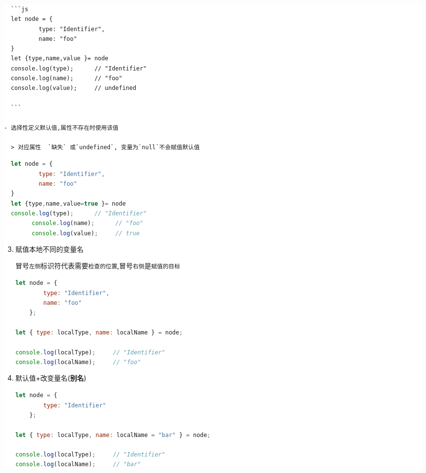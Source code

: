       ```js
      let node = {
              type: "Identifier",
              name: "foo"
      }
      let {type,name,value }= node
      console.log(type);      // "Identifier"
      console.log(name);      // "foo"
      console.log(value);     // undefined
      
      ```
    
    - 选择性定义默认值,属性不存在时使用该值 
    
      > 对应属性  `缺失` 或`undefined`, 变量为`null`不会赋值默认值


~~~js
  let node = {
          type: "Identifier",
          name: "foo"
  }
  let {type,name,value=true }= node
  console.log(type);      // "Identifier"
        console.log(name);      // "foo"
        console.log(value);     // true
~~~

3. 赋值本地不同的变量名

   冒号`左侧`标识符代表需要`检查的位置`,冒号`右侧`是`赋值的目标`

   ```js
   let node = {
           type: "Identifier",
           name: "foo"
       };
   
   let { type: localType, name: localName } = node;
   
   console.log(localType);     // "Identifier"
   console.log(localName);     // "foo"
   ```

4. 默认值+改变量名(**别名**)

   ```js
   let node = {
           type: "Identifier"
       };
   
   let { type: localType, name: localName = "bar" } = node;
   
   console.log(localType);     // "Identifier"
   console.log(localName);     // "bar"
   ```
